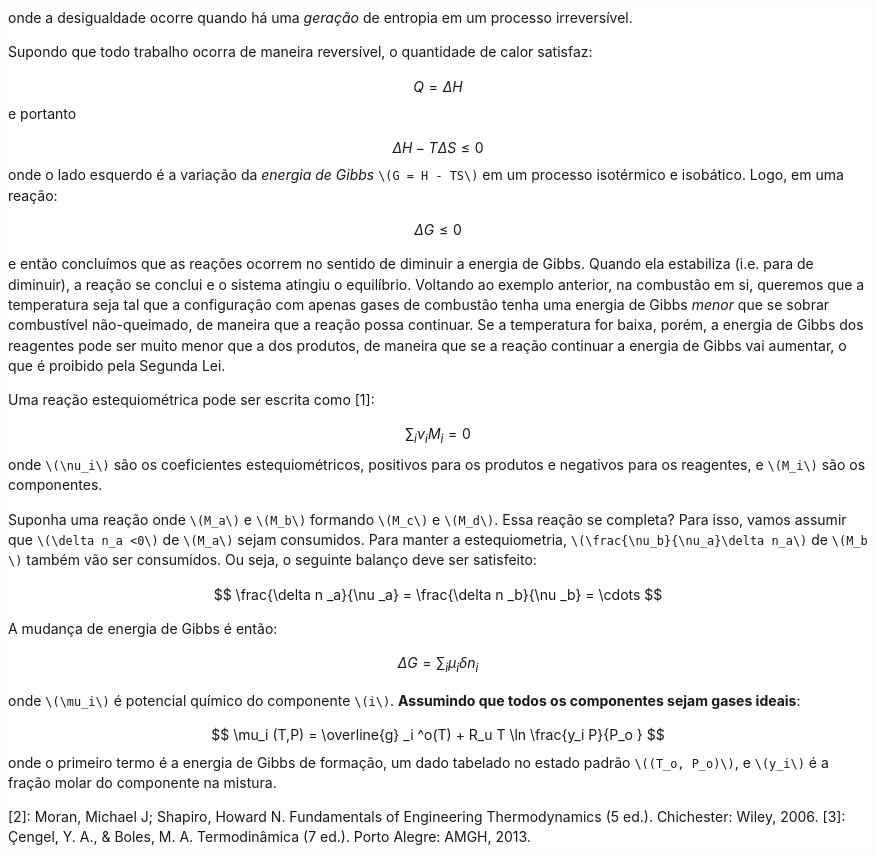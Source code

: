 onde a desigualdade ocorre quando há uma *geração* de entropia em um processo irreversível.

Supondo que todo trabalho ocorra de maneira reversível, o quantidade de calor satisfaz:

$$
Q = \Delta H
$$
e portanto 

$$
\Delta H - T \Delta S \le 0
$$
onde o lado esquerdo é a variação da *energia de Gibbs* `\(G = H - TS\)` em um processo isotérmico e isobático. Logo, em uma reação:

$$
\Delta G \le 0
$$

e então concluímos que as reações ocorrem no sentido de diminuir a energia de Gibbs. Quando ela estabiliza (i.e. para de diminuir), a reação se conclui e o sistema atingiu o equilíbrio. Voltando ao exemplo anterior, na combustão em si, queremos que a temperatura seja tal que a configuração com apenas gases de combustão tenha uma energia de Gibbs *menor* que se sobrar combustível não-queimado, de maneira que a reação possa continuar. Se a temperatura for baixa, porém, a energia de Gibbs dos reagentes pode ser muito menor que a dos produtos, de maneira que se a reação continuar a energia de Gibbs vai aumentar, o que é proibido pela Segunda Lei.

Uma reação estequiométrica pode ser escrita como [1]:

$$
\sum_i \nu_i M_i = 0
$$
onde `\(\nu_i\)` são os coeficientes estequiométricos, positivos para os produtos e negativos para os reagentes, e `\(M_i\)` são os componentes.

Suponha uma reação onde `\(M_a\)` e `\(M_b\)` formando `\(M_c\)` e `\(M_d\)`. Essa reação se completa? Para isso, vamos assumir que `\(\delta n_a <0\)` de `\(M_a\)` sejam consumidos. Para manter a estequiometria, `\(\frac{\nu_b}{\nu_a}\delta n_a\)` de `\(M_b\)` também vão ser consumidos. Ou seja, o seguinte balanço deve ser satisfeito:

$$
\frac{\delta n _a}{\nu _a} = \frac{\delta n _b}{\nu _b} = \cdots
$$

A mudança de energia de Gibbs é então:

$$
\Delta G = \sum_i \mu_i \delta n_i
$$

onde `\(\mu_i\)` é potencial químico do componente `\(i\)`. **Assumindo que todos os componentes sejam gases ideais**:

$$
\mu_i (T,P) = \overline{g} _i ^o(T) + R_u T \ln \frac{y_i P}{P_o }
$$
onde o primeiro termo é a energia de Gibbs de formação, um dado tabelado no estado padrão `\((T_o, P_o)\)`, e `\(y_i\)` é a fração molar do componente na mistura.


[2]: Moran, Michael J; Shapiro, Howard N. Fundamentals of Engineering Thermodynamics (5 ed.). Chichester: Wiley, 2006.
[3]: Çengel, Y. A., & Boles, M. A. Termodinâmica (7 ed.). Porto Alegre: AMGH, 2013.